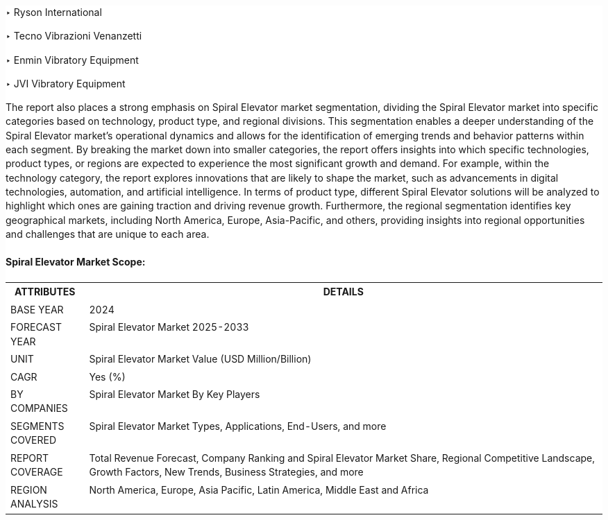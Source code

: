 ‣ Ryson International

‣ Tecno Vibrazioni Venanzetti

‣ Enmin Vibratory Equipment

‣ JVI Vibratory Equipment

The report also places a strong emphasis on Spiral Elevator market segmentation, dividing the Spiral Elevator market into specific categories based on technology, product type, and regional divisions. This segmentation enables a deeper understanding of the Spiral Elevator market’s operational dynamics and allows for the identification of emerging trends and behavior patterns within each segment. By breaking the market down into smaller categories, the report offers insights into which specific technologies, product types, or regions are expected to experience the most significant growth and demand. For example, within the technology category, the report explores innovations that are likely to shape the market, such as advancements in digital technologies, automation, and artificial intelligence. In terms of product type, different Spiral Elevator solutions will be analyzed to highlight which ones are gaining traction and driving revenue growth. Furthermore, the regional segmentation identifies key geographical markets, including North America, Europe, Asia-Pacific, and others, providing insights into regional opportunities and challenges that are unique to each area.

<h4>Spiral Elevator Market Scope:</h4>
<table>
<tr>
<th>ATTRIBUTES</th>
<th>DETAILS</th>
</tr>
<tr>
<td>BASE YEAR</td>
<td>2024</td>
</tr>
<tr>
<td>FORECAST YEAR</td>
<td>Spiral Elevator Market 2025-2033</td>
</tr>
<tr>
<td>UNIT</td>
<td>Spiral Elevator Market Value (USD Million/Billion)</td>
<tr>
<td>CAGR</td>
<td>Yes (%)</td>
</tr>
</tr>
<tr>
<td>BY COMPANIES</td>
<td>Spiral Elevator Market By Key Players</td>
</tr>
<tr>
<td>SEGMENTS COVERED</td>
<td>Spiral Elevator Market Types, Applications, End-Users, and more</td>
</tr>
<tr>
<td>REPORT COVERAGE</td>
<td>Total Revenue Forecast, Company Ranking and Spiral Elevator Market Share, Regional Competitive Landscape, Growth Factors, New Trends, Business Strategies, and more</td>
</tr>
<tr>
<td>REGION ANALYSIS</td>
<td>North America, Europe, Asia Pacific, Latin America, Middle East and Africa</td>
</tr>
</table>
